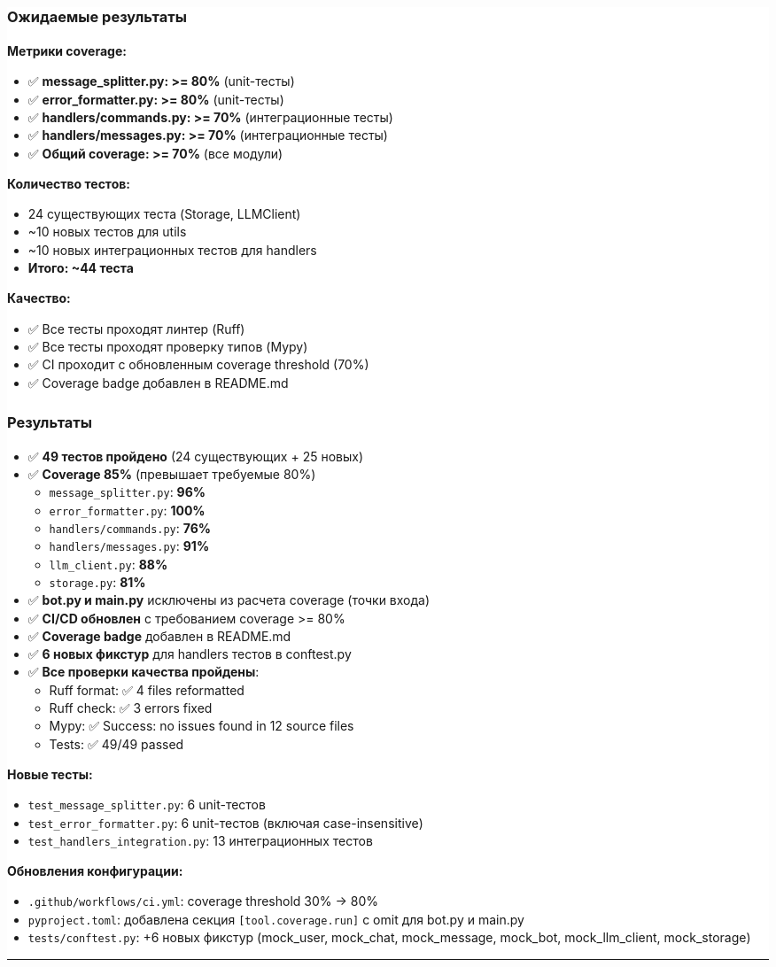 ### Ожидаемые результаты

**Метрики coverage:**

- ✅ **message_splitter.py: >= 80%** (unit-тесты)
- ✅ **error_formatter.py: >= 80%** (unit-тесты)
- ✅ **handlers/commands.py: >= 70%** (интеграционные тесты)
- ✅ **handlers/messages.py: >= 70%** (интеграционные тесты)
- ✅ **Общий coverage: >= 70%** (все модули)

**Количество тестов:**

- 24 существующих теста (Storage, LLMClient)
- ~10 новых тестов для utils
- ~10 новых интеграционных тестов для handlers
- **Итого: ~44 теста**

**Качество:**

- ✅ Все тесты проходят линтер (Ruff)
- ✅ Все тесты проходят проверку типов (Mypy)
- ✅ CI проходит с обновленным coverage threshold (70%)
- ✅ Coverage badge добавлен в README.md

### Результаты

- ✅ **49 тестов пройдено** (24 существующих + 25 новых)
- ✅ **Coverage 85%** (превышает требуемые 80%)
  - `message_splitter.py`: **96%**
  - `error_formatter.py`: **100%**
  - `handlers/commands.py`: **76%**
  - `handlers/messages.py`: **91%**
  - `llm_client.py`: **88%**
  - `storage.py`: **81%**
- ✅ **bot.py и main.py** исключены из расчета coverage (точки входа)
- ✅ **CI/CD обновлен** с требованием coverage >= 80%
- ✅ **Coverage badge** добавлен в README.md
- ✅ **6 новых фикстур** для handlers тестов в conftest.py
- ✅ **Все проверки качества пройдены**:
  - Ruff format: ✅ 4 files reformatted
  - Ruff check: ✅ 3 errors fixed
  - Mypy: ✅ Success: no issues found in 12 source files
  - Tests: ✅ 49/49 passed

**Новые тесты:**
- `test_message_splitter.py`: 6 unit-тестов
- `test_error_formatter.py`: 6 unit-тестов (включая case-insensitive)
- `test_handlers_integration.py`: 13 интеграционных тестов

**Обновления конфигурации:**
- `.github/workflows/ci.yml`: coverage threshold 30% → 80%
- `pyproject.toml`: добавлена секция `[tool.coverage.run]` с omit для bot.py и main.py
- `tests/conftest.py`: +6 новых фикстур (mock_user, mock_chat, mock_message, mock_bot, mock_llm_client, mock_storage)

---